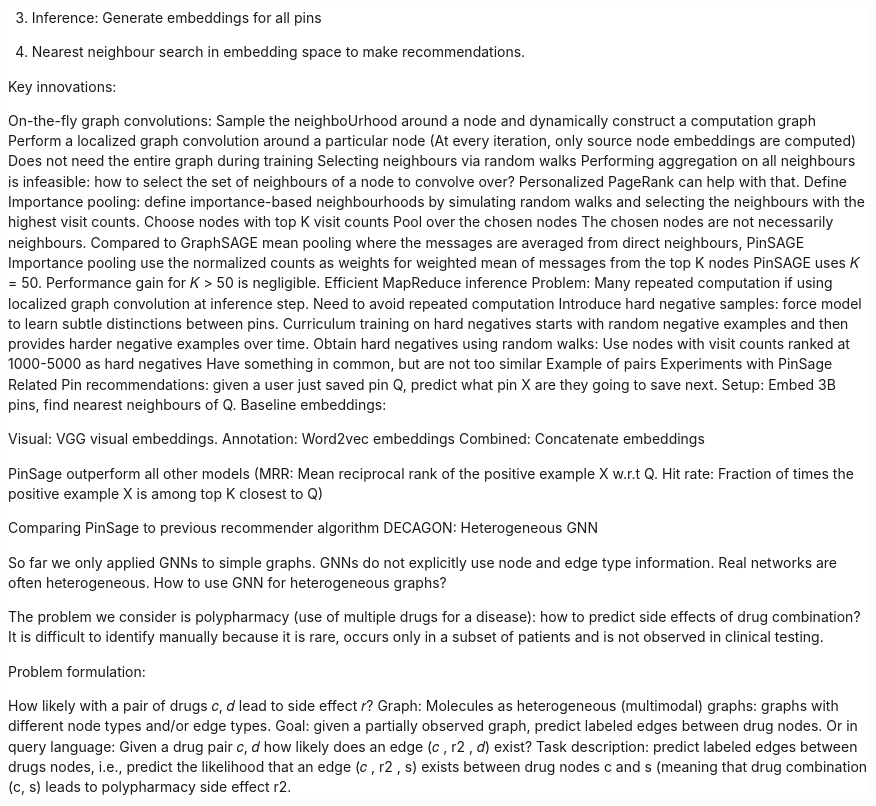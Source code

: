 3. Inference: Generate embeddings for all pins 

4. Nearest neighbour search in embedding space to make recommendations. 

Key innovations:

On-the-fly graph convolutions: 
Sample the neighboUrhood around a node and dynamically construct a computation graph 
Perform a localized graph convolution around a particular node (At every iteration, only source node embeddings are computed)
Does not need the entire graph during training 
Selecting neighbours via random walks 
Performing aggregation on all neighbours is infeasible: how to select the set of neighbours of a node to convolve over? Personalized PageRank can help with that.
Define Importance pooling: define importance-based neighbourhoods by simulating random walks and selecting the neighbours with the highest visit counts.
Choose nodes with top K visit counts 
Pool over the chosen nodes
The chosen nodes are not necessarily neighbours.
Compared to GraphSAGE mean pooling where the messages are averaged from direct neighbours, PinSAGE Importance pooling use the normalized counts as weights for weighted mean of messages from the top K nodes 
PinSAGE uses 𝐾 = 50. Performance gain for 𝐾 > 50 is negligible.
Efficient MapReduce inference
Problem: Many repeated computation if using localized graph convolution at inference step.
Need to avoid repeated computation 
Introduce hard negative samples: force model to learn subtle distinctions  between pins. Curriculum training on hard negatives starts with random negative examples and then provides harder negative examples over time.  Obtain hard negatives using random walks: 
Use nodes with visit counts ranked at 1000-5000 as hard negatives
Have something in common, but are not too similar
Example of pairs
Experiments with PinSage
Related Pin recommendations: given a user just saved pin Q, predict what pin X are they going to save next. Setup: Embed 3B pins, find nearest neighbours of Q. Baseline embeddings: 

Visual: VGG visual embeddings.
Annotation: Word2vec embeddings 
Combined: Concatenate embeddings 

PinSage outperform all other models (MRR: Mean reciprocal rank of the positive example X w.r.t Q. Hit rate: Fraction of times the positive example X is among top K closest to Q)

Comparing PinSage to previous recommender algorithm
DECAGON: Heterogeneous GNN

So far we only applied GNNs to simple graphs. GNNs do not explicitly use node and edge type  information. Real networks are often heterogeneous. How to use GNN for heterogeneous graphs? 

The problem we consider is polypharmacy (use of multiple drugs for a disease): how to predict side effects of drug combination? It is difficult to identify manually because it is rare, occurs only in a subset of patients and is not observed in clinical testing.

Problem formulation: 

How likely with a pair of drugs 𝑐, 𝑑 lead to side effect 𝑟? 
Graph: Molecules as heterogeneous (multimodal) graphs: graphs with different node types and/or edge types. 
Goal: given a partially observed graph, predict labeled edges between drug nodes. Or in query language: Given a drug pair 𝑐, 𝑑 how likely does an edge (𝑐 , r2 , 𝑑) exist?
Task description: predict labeled edges between drugs nodes, i.e., predict the likelihood that an edge (𝑐 , r2 , s) exists between drug nodes c and s (meaning that drug combination (c, s) leads to polypharmacy side effect r2.
